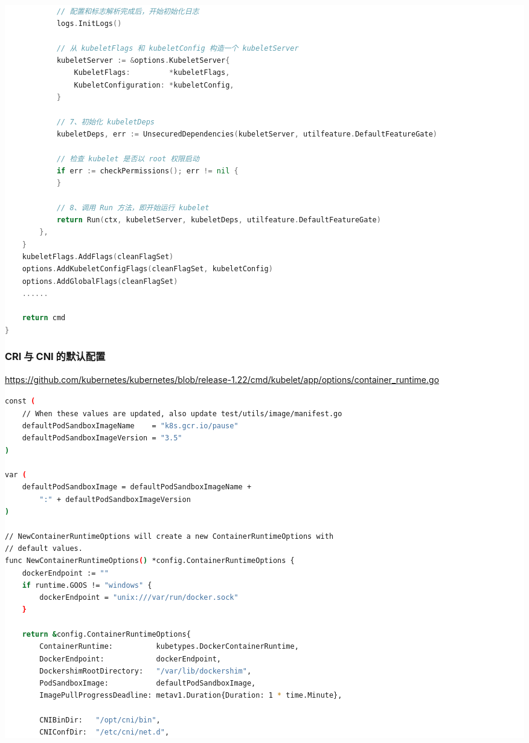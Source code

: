 ```go
            // 配置和标志解析完成后，开始初始化日志
            logs.InitLogs()

            // 从 kubeletFlags 和 kubeletConfig 构造一个 kubeletServer
            kubeletServer := &options.KubeletServer{
                KubeletFlags:         *kubeletFlags,
                KubeletConfiguration: *kubeletConfig,
            }

            // 7、初始化 kubeletDeps
            kubeletDeps, err := UnsecuredDependencies(kubeletServer, utilfeature.DefaultFeatureGate)

            // 检查 kubelet 是否以 root 权限启动
            if err := checkPermissions(); err != nil {
			}

			// 8、调用 Run 方法，即开始运行 kubelet
			return Run(ctx, kubeletServer, kubeletDeps, utilfeature.DefaultFeatureGate)
        },
    }
    kubeletFlags.AddFlags(cleanFlagSet)
    options.AddKubeletConfigFlags(cleanFlagSet, kubeletConfig)
    options.AddGlobalFlags(cleanFlagSet)
    ......

    return cmd
}
```

### CRI 与 CNI 的默认配置

<https://github.com/kubernetes/kubernetes/blob/release-1.22/cmd/kubelet/app/options/container_runtime.go>

```bash
const (
	// When these values are updated, also update test/utils/image/manifest.go
	defaultPodSandboxImageName    = "k8s.gcr.io/pause"
	defaultPodSandboxImageVersion = "3.5"
)

var (
	defaultPodSandboxImage = defaultPodSandboxImageName +
		":" + defaultPodSandboxImageVersion
)

// NewContainerRuntimeOptions will create a new ContainerRuntimeOptions with
// default values.
func NewContainerRuntimeOptions() *config.ContainerRuntimeOptions {
	dockerEndpoint := ""
	if runtime.GOOS != "windows" {
		dockerEndpoint = "unix:///var/run/docker.sock"
	}

	return &config.ContainerRuntimeOptions{
		ContainerRuntime:          kubetypes.DockerContainerRuntime,
		DockerEndpoint:            dockerEndpoint,
		DockershimRootDirectory:   "/var/lib/dockershim",
		PodSandboxImage:           defaultPodSandboxImage,
		ImagePullProgressDeadline: metav1.Duration{Duration: 1 * time.Minute},

		CNIBinDir:   "/opt/cni/bin",
		CNIConfDir:  "/etc/cni/net.d",
```